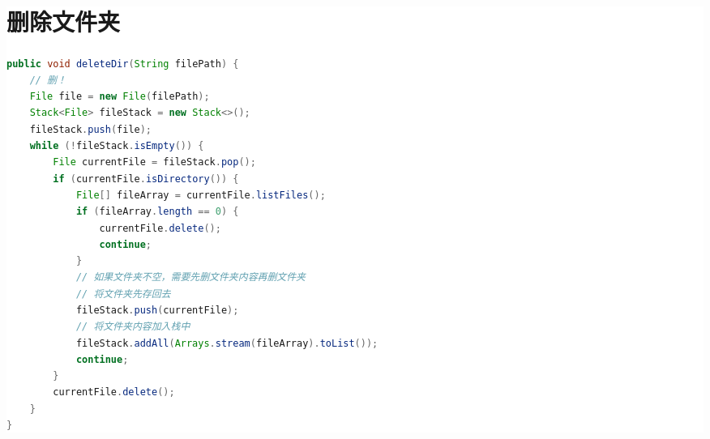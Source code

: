 ```java
```

# 删除文件夹

```java
public void deleteDir(String filePath) {
    // 删！
    File file = new File(filePath);
    Stack<File> fileStack = new Stack<>();
    fileStack.push(file);
    while (!fileStack.isEmpty()) {
        File currentFile = fileStack.pop();
        if (currentFile.isDirectory()) {
            File[] fileArray = currentFile.listFiles();
            if (fileArray.length == 0) {
                currentFile.delete();
                continue;
            }
            // 如果文件夹不空，需要先删文件夹内容再删文件夹
            // 将文件夹先存回去
            fileStack.push(currentFile);
            // 将文件夹内容加入栈中
            fileStack.addAll(Arrays.stream(fileArray).toList());
            continue;
        }
        currentFile.delete();
    }
}
```


